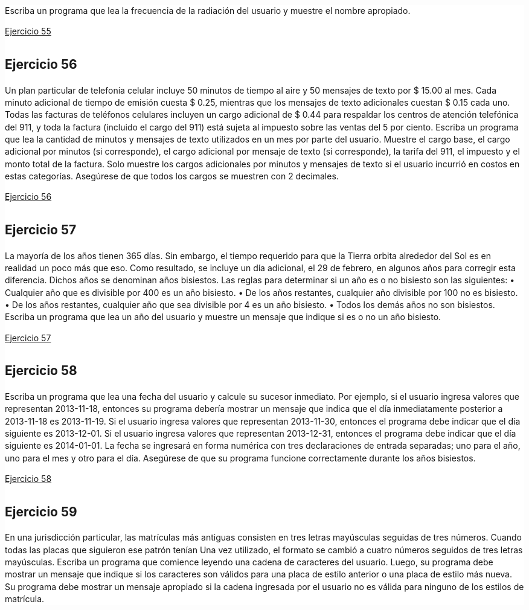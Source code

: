 Escriba un programa que lea la frecuencia de la radiación del usuario y muestre el nombre apropiado.

[Ejercicio 55](https://github.com/taniarebollohernandez/progAvanzada/blob/master/ejercicio55.py)


## Ejercicio 56
Un plan particular de telefonía celular incluye 50 minutos de tiempo al aire y 50 mensajes de texto por $ 15.00 al mes. Cada minuto adicional de tiempo de emisión cuesta $ 0.25, mientras que los mensajes de texto adicionales cuestan $ 0.15 cada uno. Todas las facturas de teléfonos celulares incluyen un cargo adicional de $ 0.44 para respaldar los centros de atención telefónica del 911, y toda la factura (incluido el cargo del 911) está sujeta al impuesto sobre las ventas del 5 por ciento.
Escriba un programa que lea la cantidad de minutos y mensajes de texto utilizados en un mes por parte del usuario. Muestre el cargo base, el cargo adicional por minutos (si corresponde), el cargo adicional por mensaje de texto (si corresponde), la tarifa del 911, el impuesto y el monto total de la factura. Solo muestre los cargos adicionales por minutos y mensajes de texto si el usuario incurrió en costos en estas categorías. Asegúrese de que todos los cargos se muestren con 2 decimales.

[Ejercicio 56](https://github.com/taniarebollohernandez/progAvanzada/blob/master/ejercicio56.py)

## Ejercicio 57
La mayoría de los años tienen 365 días. Sin embargo, el tiempo requerido para que la Tierra orbita alrededor del Sol es en realidad un poco más que eso. Como resultado, se incluye un día adicional, el 29 de febrero, en algunos años para corregir esta diferencia. Dichos años se denominan años bisiestos. Las reglas para determinar si un año es o no bisiesto son las siguientes:
• Cualquier año que es divisible por 400 es un año bisiesto.
• De los años restantes, cualquier año divisible por 100 no es bisiesto.
• De los años restantes, cualquier año que sea divisible por 4 es un año bisiesto.
• Todos los demás años no son bisiestos.
Escriba un programa que lea un año del usuario y muestre un mensaje que indique si es o no un año bisiesto.

[Ejercicio 57](https://github.com/taniarebollohernandez/progAvanzada/blob/master/ejercicio57.py)

## Ejercicio 58
Escriba un programa que lea una fecha del usuario y calcule su sucesor inmediato. Por ejemplo, si el usuario ingresa valores que representan 2013-11-18, entonces su programa debería mostrar un mensaje que indica que el día inmediatamente posterior a 2013-11-18 es 2013-11-19. Si el usuario ingresa valores que representan 2013-11-30, entonces el programa debe indicar que el día siguiente es 2013-12-01. Si el usuario ingresa valores que representan 2013-12-31, entonces el programa debe indicar que el día siguiente es 2014-01-01. La fecha se ingresará en forma numérica con tres declaraciones de entrada separadas; uno para el año, uno para el mes y otro para el día. Asegúrese de que su programa funcione correctamente durante los años bisiestos.

[Ejercicio 58](https://github.com/taniarebollohernandez/progAvanzada/blob/master/ejercicio58.py)

## Ejercicio 59
En una jurisdicción particular, las matrículas más antiguas consisten en tres letras mayúsculas seguidas de tres números. Cuando todas las placas que siguieron ese patrón tenían Una vez utilizado, el formato se cambió a cuatro números seguidos de tres letras mayúsculas.
Escriba un programa que comience leyendo una cadena de caracteres del usuario. Luego, su programa debe mostrar un mensaje que indique si los caracteres son válidos para una placa de estilo anterior o una placa de estilo más nueva. Su programa debe mostrar un mensaje apropiado si la cadena ingresada por el usuario no es válida para ninguno de los estilos de matrícula.
